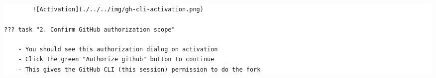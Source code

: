             ![Activation](./../../img/gh-cli-activation.png)

    ??? task "2. Confirm GitHub authorization scope"

        - You should see this authorization dialog on activation
        - Click the green "Authorize github" button to continue
        - This gives the GitHub CLI (this session) permission to do the fork
